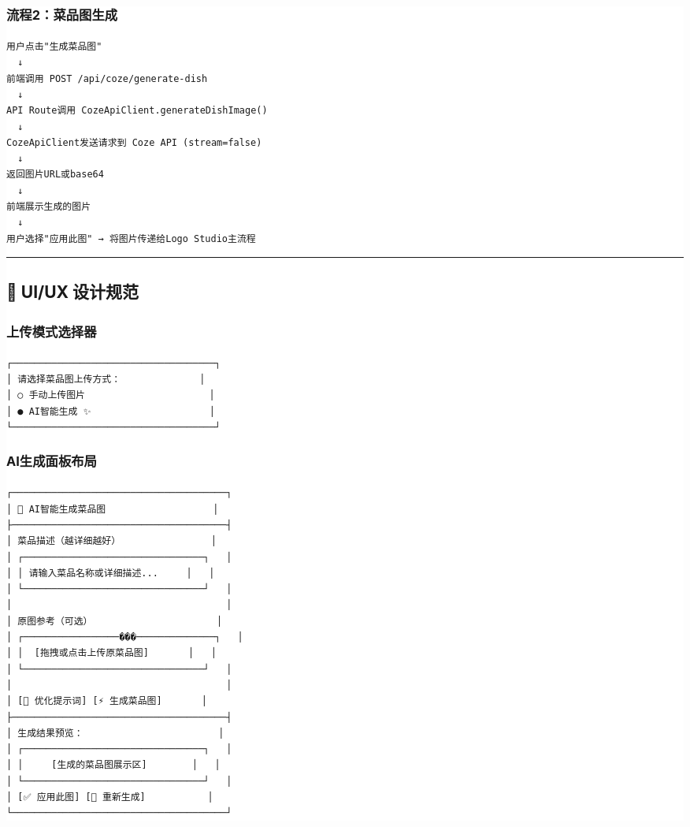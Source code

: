 ### 流程2：菜品图生成
```
用户点击"生成菜品图"
  ↓
前端调用 POST /api/coze/generate-dish
  ↓
API Route调用 CozeApiClient.generateDishImage()
  ↓
CozeApiClient发送请求到 Coze API (stream=false)
  ↓
返回图片URL或base64
  ↓
前端展示生成的图片
  ↓
用户选择"应用此图" → 将图片传递给Logo Studio主流程
```

---

## 🎨 UI/UX 设计规范

### 上传模式选择器
```
┌────────────────────────────────────┐
│ 请选择菜品图上传方式：              │
│ ○ 手动上传图片                      │
│ ● AI智能生成 ✨                     │
└────────────────────────────────────┘
```

### AI生成面板布局
```
┌──────────────────────────────────────┐
│ 🤖 AI智能生成菜品图                   │
├──────────────────────────────────────┤
│ 菜品描述（越详细越好）                │
│ ┌────────────────────────────────┐   │
│ │ 请输入菜品名称或详细描述...     │   │
│ └────────────────────────────────┘   │
│                                      │
│ 原图参考（可选）                      │
│ ┌─────────────────���──────────────┐   │
│ │  [拖拽或点击上传原菜品图]       │   │
│ └────────────────────────────────┘   │
│                                      │
│ [🔄 优化提示词] [⚡ 生成菜品图]       │
├──────────────────────────────────────┤
│ 生成结果预览：                        │
│ ┌────────────────────────────────┐   │
│ │     [生成的菜品图展示区]        │   │
│ └────────────────────────────────┘   │
│ [✅ 应用此图] [🔄 重新生成]           │
└──────────────────────────────────────┘
```
